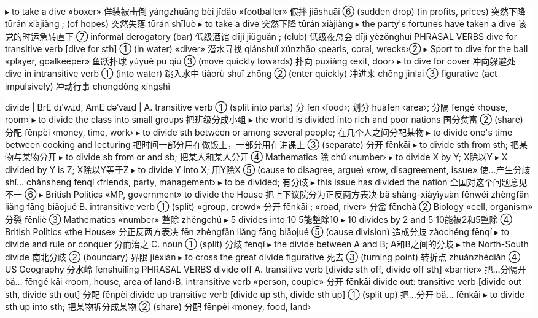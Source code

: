 ▸ to take a dive «boxer» 佯装被击倒 yángzhuāng bèi jīdǎo «footballer» 假摔 jiǎshuāi ⑥ (sudden drop) (in profits, prices) 突然下降 tūrán xiàjiàng ;
 (of hopes) 突然失落 tūrán shīluò 
▸ to take a dive 突然下降 tūrán xiàjiàng 
▸ the party's fortunes have taken a dive 该党的时运急转直下 ⑦ informal derogatory (bar) 低级酒馆 dījí jiǔguǎn ;
 (club) 低级夜总会 dījí yèzǒnghuì PHRASAL VERBS dive for transitive verb [dive for sth] ① (in water) «diver» 潜水寻找 qiánshuǐ xúnzhǎo ‹pearls, coral, wrecks›② 
▸ Sport to dive for the ball «player, goalkeeper» 鱼跃扑球 yúyuè pū qiú ③ (move quickly towards) 扑向 pūxiàng ‹exit, door›
▸ to dive for cover 冲向躲避处 dive in intransitive verb ① (into water) 跳入水中 tiàorù shuǐ zhōng ② (enter quickly) 冲进来 chōng jinlai ③ figurative (act impulsively) 冲动行事 chōngdòng xíngshì 



divide | BrE dɪˈvʌɪd, AmE dəˈvaɪd | A. transitive verb ① (split into parts) 分 fēn ‹food›;
 划分 huàfēn ‹area›;
 分隔 fēngé ‹house, room›
▸ to divide the class into small groups 把班级分成小组 
▸ the world is divided into rich and poor nations 国分贫富 ② (share) 分配 fēnpèi ‹money, time, work›
▸ to divide sth between or among several people;
 在几个人之间分配某物 
▸ to divide one's time between cooking and lecturing 把时间一部分用在做饭上，一部分用在讲课上 ③ (separate) 分开 fēnkāi 
▸ to divide sth from sth;
 把某物与某物分开 
▸ to divide sb from or and sb;
 把某人和某人分开 ④ Mathematics 除 chú ‹number›
▸ to divide X by Y;
 X除以Y 
▸ X divided by Y is Z;
 X除以Y等于Z 
▸ to divide Y into X;
 用Y除X ⑤ (cause to disagree, argue) «row, disagreement, issue» 使…产生分歧 shǐ… chǎnshēng fēnqí ‹friends, party, management›
▸ to be divided;
 有分歧 
▸ this issue has divided the nation 全国对这个问题意见不一 ⑥ 
▸ British Politics «MP, government» to divide the House 把上下议院分为正反两方表决 bǎ shàng-xiàyìyuàn fēnwéi zhèngfǎn liǎng fāng biǎojué B. intransitive verb ① (split) «group, crowd» 分开 fēnkāi ;
 «road, river» 分岔 fēnchà ② Biology «cell, organism» 分裂 fēnliè ③ Mathematics «number» 整除 zhěngchú 
▸ 5 divides into 10 5能整除10 
▸ 10 divides by 2 and 5 10能被2和5整除 ④ British Politics «the House» 分正反两方表决 fēn zhèngfǎn liǎng fāng biǎojué ⑤ (cause division) 造成分歧 zàochéng fēnqí 
▸ to divide and rule or conquer 分而治之 C. noun ① (split) 分歧 fēnqí 
▸ the divide between A and B;
 A和B之间的分歧 
▸ the North-South divide 南北分歧 ② (boundary) 界限 jièxiàn 
▸ to cross the great divide figurative 死去 ③ (turning point) 转折点 zhuǎnzhédiǎn ④ US Geography 分水岭 fēnshuǐlǐng PHRASAL VERBS divide off A. transitive verb [divide sth off, divide off sth] «barrier» 把…分隔开 bǎ… fēngé kāi ‹room, house, area of land›B. intransitive verb «person, couple» 分开 fēnkāi divide out: transitive verb [divide out sth, divide sth out] 分配 fēnpèi divide up transitive verb [divide up sth, divide sth up] ① (split up) 把…分开 bǎ… fēnkāi 
▸ to divide sth up into sth;
 把某物拆分成某物 ② (share) 分配 fēnpèi ‹money, food, land›
